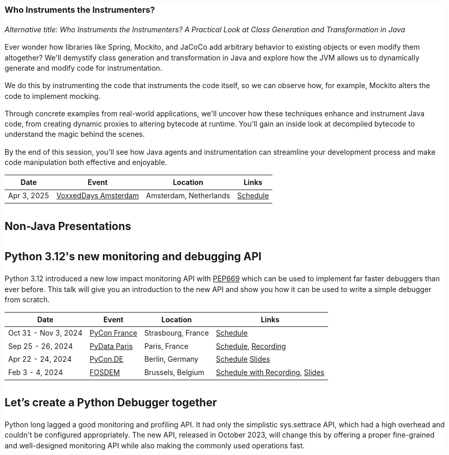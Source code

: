 ### Who Instruments the Instrumenters?
_Alternative title: Who Instruments the Instrumenters? A Practical Look at Class Generation and Transformation in Java_

Ever wonder how libraries like Spring, Mockito, and JaCoCo add arbitrary behavior to existing objects or even modify them altogether? We'll demystify class generation and transformation in Java and explore how the JVM allows us to dynamically generate and modify code for instrumentation.

We do this by instrumenting the code that instruments the code itself, so we can observe how, for example, Mockito alters the code to implement mocking.

Through concrete examples from real-world applications, we'll uncover how these techniques enhance and instrument Java code, from creating dynamic proxies to altering bytecode at runtime. You'll gain an inside look at decompiled bytecode to understand the magic behind the scenes.

By the end of this session, you'll see how Java agents and instrumentation can streamline your development process and make code manipulation both effective and enjoyable.

Date    | Event    |  Location   | Links
--------|----------|-------------|--------
Apr 3, 2025 | [VoxxedDays Amsterdam](https://amsterdam.voxxeddays.com/) | Amsterdam, Netherlands | [Schedule](https://amsterdam.voxxeddays.com/talk/?id=4340)

Non-Java Presentations
-----------

## Python 3.12's new monitoring and debugging API

Python 3.12 introduced a new low impact monitoring API with [PEP669](https://peps.python.org/pep-0669/) which can be used to implement far faster debuggers than ever before. This talk will give you an introduction to the new API and show you how it can be used to write a simple debugger from scratch.

Date    | Event    |  Location   | Links
--------|----------|-------------|--------
Oct 31 - Nov 3, 2024 | [PyCon France](https://www.pycon.fr/2024/) | Strasbourg, France | [Schedule](https://www.pycon.fr/2024/en/talks/long-talk.html#talk-YFKQHF)
Sep 25 - 26, 2024 | [PyData Paris](https://pydata.org/paris2024/) | Paris, France | [Schedule](https://pydata.org/paris2024/schedule#session/ZQTCPC/), [Recording](https://www.youtube.com/watch?v=H90Sf5L_FHE)
Apr 22 - 24, 2024 | [PyCon.DE](https://2024.pycon.de/) | Berlin, Germany | [Schedule](https://pretalx.com/pyconde-pydata-2024/talk/P7AG9A/) [Slides](https://speakerdeck.com/parttimenerd/python-3-dot-12-s-new-monitoring-and-debugging-api-pyconde-2024)
Feb 3 - 4, 2024 | [FOSDEM](https://fosdem.org/2024/) | Brussels, Belgium | [Schedule with Recording](https://fosdem.org/2024/schedule/event/fosdem-2024-1678-python-3-12-s-new-monitoring-and-debugging-api/), [Slides](https://speakerdeck.com/parttimenerd/python-3-dot-12-s-new-monitoring-and-debugging-api)

## Let’s create a Python Debugger together

Python long lagged a good monitoring and profiling API. It had only the simplistic sys.settrace API, which had a high overhead and couldn't be configured appropriately. The new API, released in October 2023, will change this by offering a proper fine-grained and well-designed monitoring API while also making the commonly used operations fast.
